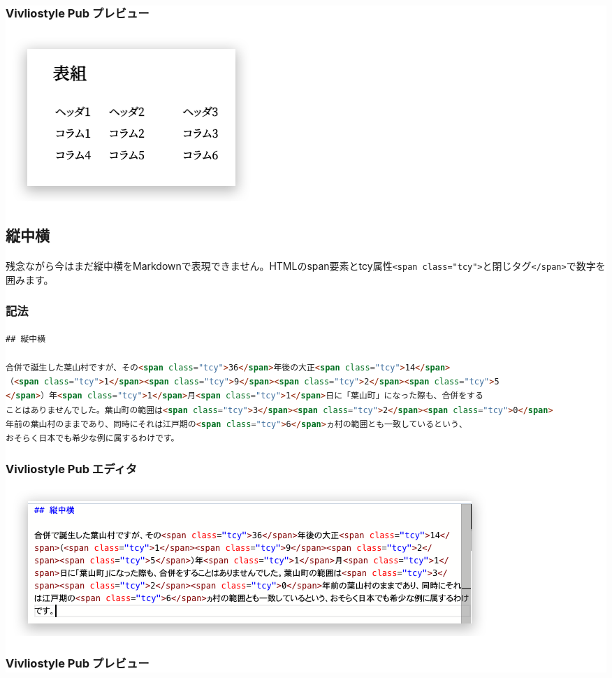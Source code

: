 ### Vivliostyle Pub プレビュー

![ ](images/create-and-save-documents/notation-for-document-creation/fig-14.png)


## 縦中横

残念ながら今はまだ縦中横をMarkdownで表現できません。HTMLのspan要素とtcy属性`<span class="tcy">`と閉じタグ`</span>`で数字を囲みます。

### 記法

```html
## 縦中横

合併で誕生した葉山村ですが、その<span class="tcy">36</span>年後の大正<span class="tcy">14</span>
（<span class="tcy">1</span><span class="tcy">9</span><span class="tcy">2</span><span class="tcy">5
</span>）年<span class="tcy">1</span>月<span class="tcy">1</span>日に「葉山町」になった際も、合併をする
ことはありませんでした。葉山町の範囲は<span class="tcy">3</span><span class="tcy">2</span><span class="tcy">0</span>
年前の葉山村のままであり、同時にそれは江戸期の<span class="tcy">6</span>ヵ村の範囲とも一致しているという、
おそらく日本でも希少な例に属するわけです。
```

### Vivliostyle Pub エディタ

![ ](images/create-and-save-documents/notation-for-document-creation/fig-15.png)

### Vivliostyle Pub プレビュー
